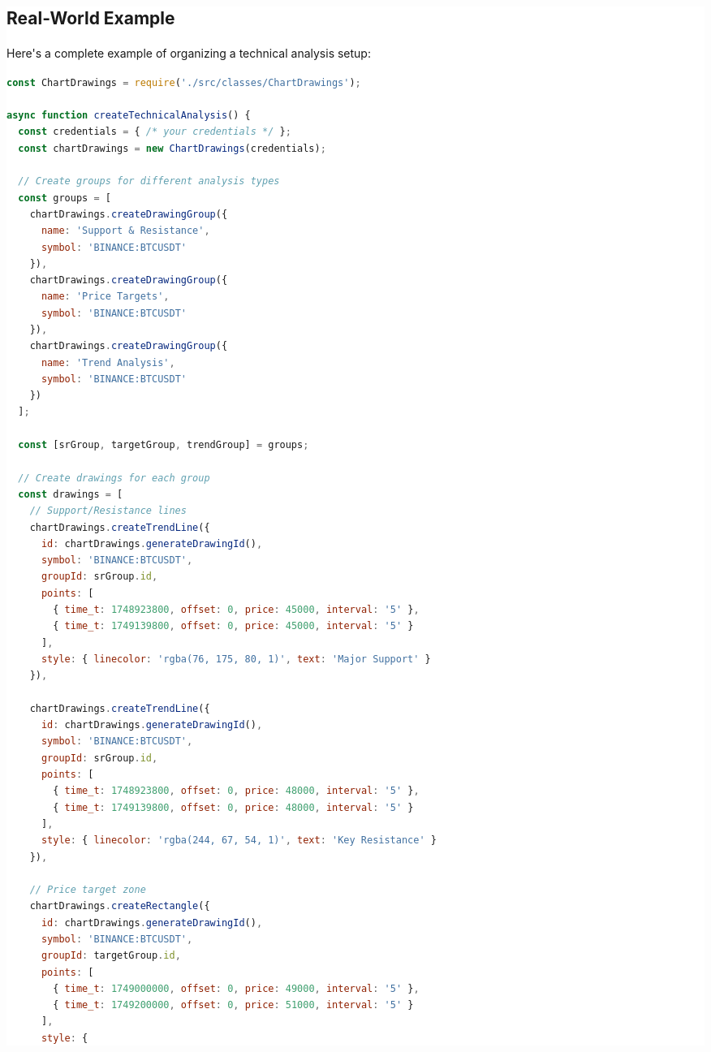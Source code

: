 ## Real-World Example

Here's a complete example of organizing a technical analysis setup:

```javascript
const ChartDrawings = require('./src/classes/ChartDrawings');

async function createTechnicalAnalysis() {
  const credentials = { /* your credentials */ };
  const chartDrawings = new ChartDrawings(credentials);
  
  // Create groups for different analysis types
  const groups = [
    chartDrawings.createDrawingGroup({
      name: 'Support & Resistance',
      symbol: 'BINANCE:BTCUSDT'
    }),
    chartDrawings.createDrawingGroup({
      name: 'Price Targets',
      symbol: 'BINANCE:BTCUSDT'
    }),
    chartDrawings.createDrawingGroup({
      name: 'Trend Analysis',
      symbol: 'BINANCE:BTCUSDT'
    })
  ];
  
  const [srGroup, targetGroup, trendGroup] = groups;
  
  // Create drawings for each group
  const drawings = [
    // Support/Resistance lines
    chartDrawings.createTrendLine({
      id: chartDrawings.generateDrawingId(),
      symbol: 'BINANCE:BTCUSDT',
      groupId: srGroup.id,
      points: [
        { time_t: 1748923800, offset: 0, price: 45000, interval: '5' },
        { time_t: 1749139800, offset: 0, price: 45000, interval: '5' }
      ],
      style: { linecolor: 'rgba(76, 175, 80, 1)', text: 'Major Support' }
    }),
    
    chartDrawings.createTrendLine({
      id: chartDrawings.generateDrawingId(),
      symbol: 'BINANCE:BTCUSDT',
      groupId: srGroup.id,
      points: [
        { time_t: 1748923800, offset: 0, price: 48000, interval: '5' },
        { time_t: 1749139800, offset: 0, price: 48000, interval: '5' }
      ],
      style: { linecolor: 'rgba(244, 67, 54, 1)', text: 'Key Resistance' }
    }),
    
    // Price target zone
    chartDrawings.createRectangle({
      id: chartDrawings.generateDrawingId(),
      symbol: 'BINANCE:BTCUSDT',
      groupId: targetGroup.id,
      points: [
        { time_t: 1749000000, offset: 0, price: 49000, interval: '5' },
        { time_t: 1749200000, offset: 0, price: 51000, interval: '5' }
      ],
      style: { 
```